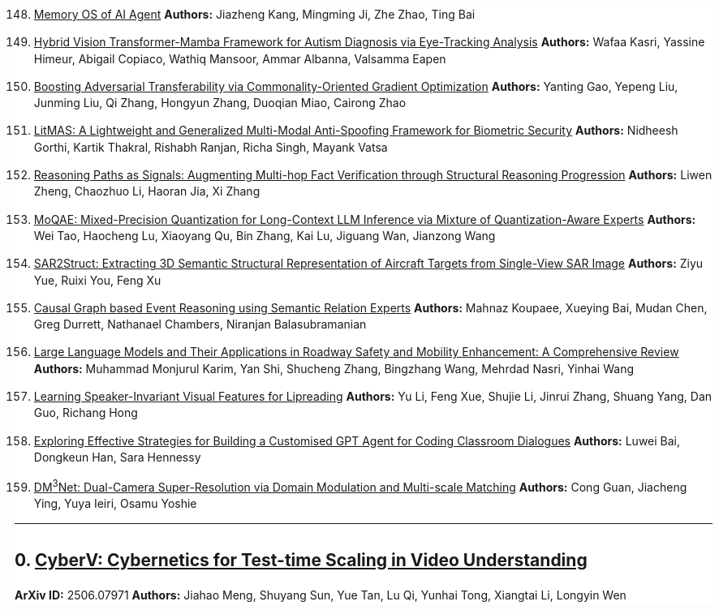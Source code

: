 148. [Memory OS of AI Agent](#link148)
**Authors:** Jiazheng Kang, Mingming Ji, Zhe Zhao, Ting Bai

149. [Hybrid Vision Transformer-Mamba Framework for Autism Diagnosis via Eye-Tracking Analysis](#link149)
**Authors:** Wafaa Kasri, Yassine Himeur, Abigail Copiaco, Wathiq Mansoor, Ammar Albanna, Valsamma Eapen

150. [Boosting Adversarial Transferability via Commonality-Oriented Gradient Optimization](#link150)
**Authors:** Yanting Gao, Yepeng Liu, Junming Liu, Qi Zhang, Hongyun Zhang, Duoqian Miao, Cairong Zhao

151. [LitMAS: A Lightweight and Generalized Multi-Modal Anti-Spoofing Framework for Biometric Security](#link151)
**Authors:** Nidheesh Gorthi, Kartik Thakral, Rishabh Ranjan, Richa Singh, Mayank Vatsa

152. [Reasoning Paths as Signals: Augmenting Multi-hop Fact Verification through Structural Reasoning Progression](#link152)
**Authors:** Liwen Zheng, Chaozhuo Li, Haoran Jia, Xi Zhang

153. [MoQAE: Mixed-Precision Quantization for Long-Context LLM Inference via Mixture of Quantization-Aware Experts](#link153)
**Authors:** Wei Tao, Haocheng Lu, Xiaoyang Qu, Bin Zhang, Kai Lu, Jiguang Wan, Jianzong Wang

154. [SAR2Struct: Extracting 3D Semantic Structural Representation of Aircraft Targets from Single-View SAR Image](#link154)
**Authors:** Ziyu Yue, Ruixi You, Feng Xu

155. [Causal Graph based Event Reasoning using Semantic Relation Experts](#link155)
**Authors:** Mahnaz Koupaee, Xueying Bai, Mudan Chen, Greg Durrett, Nathanael Chambers, Niranjan Balasubramanian

156. [Large Language Models and Their Applications in Roadway Safety and Mobility Enhancement: A Comprehensive Review](#link156)
**Authors:** Muhammad Monjurul Karim, Yan Shi, Shucheng Zhang, Bingzhang Wang, Mehrdad Nasri, Yinhai Wang

157. [Learning Speaker-Invariant Visual Features for Lipreading](#link157)
**Authors:** Yu Li, Feng Xue, Shujie Li, Jinrui Zhang, Shuang Yang, Dan Guo, Richang Hong

158. [Exploring Effective Strategies for Building a Customised GPT Agent for Coding Classroom Dialogues](#link158)
**Authors:** Luwei Bai, Dongkeun Han, Sara Hennessy

159. [DM$^3$Net: Dual-Camera Super-Resolution via Domain Modulation and Multi-scale Matching](#link159)
**Authors:** Cong Guan, Jiacheng Ying, Yuya Ieiri, Osamu Yoshie

---
## 0. [CyberV: Cybernetics for Test-time Scaling in Video Understanding](https://arxiv.org/abs/2506.07971) <a id="link0"></a>
**ArXiv ID:** 2506.07971
**Authors:** Jiahao Meng, Shuyang Sun, Yue Tan, Lu Qi, Yunhai Tong, Xiangtai Li, Longyin Wen

